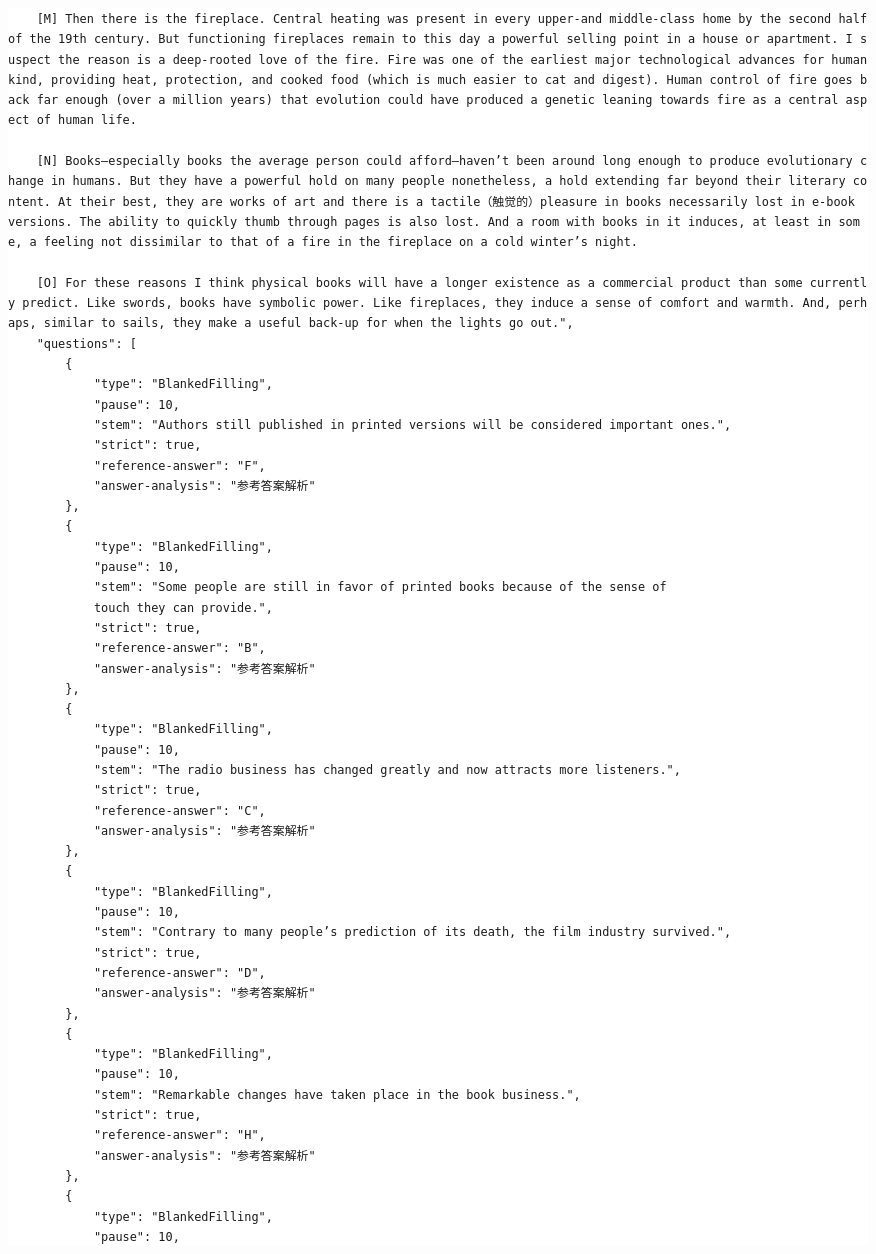 		[M] Then there is the fireplace. Central heating was present in every upper-and middle-class home by the second half of the 19th century. But functioning fireplaces remain to this day a powerful selling point in a house or apartment. I suspect the reason is a deep-rooted love of the fire. Fire was one of the earliest major technological advances for humankind, providing heat, protection, and cooked food (which is much easier to cat and digest). Human control of fire goes back far enough (over a million years) that evolution could have produced a genetic leaning towards fire as a central aspect of human life.

		[N] Books—especially books the average person could afford—haven’t been around long enough to produce evolutionary change in humans. But they have a powerful hold on many people nonetheless, a hold extending far beyond their literary content. At their best, they are works of art and there is a tactile（触觉的）pleasure in books necessarily lost in e-book versions. The ability to quickly thumb through pages is also lost. And a room with books in it induces, at least in some, a feeling not dissimilar to that of a fire in the fireplace on a cold winter’s night.

		[O] For these reasons I think physical books will have a longer existence as a commercial product than some currently predict. Like swords, books have symbolic power. Like fireplaces, they induce a sense of comfort and warmth. And, perhaps, similar to sails, they make a useful back-up for when the lights go out.",
		"questions": [
			{
				"type": "BlankedFilling",
				"pause": 10,			
				"stem": "Authors still published in printed versions will be considered important ones.",	
				"strict": true,
				"reference-answer": "F",		
				"answer-analysis": "参考答案解析"
			},
			{
				"type": "BlankedFilling",
				"pause": 10,			
				"stem": "Some people are still in favor of printed books because of the sense of 
				touch they can provide.",	
				"strict": true,
				"reference-answer": "B",		
				"answer-analysis": "参考答案解析"
			},
			{
				"type": "BlankedFilling",
				"pause": 10,			
				"stem": "The radio business has changed greatly and now attracts more listeners.",	
				"strict": true,
				"reference-answer": "C",		
				"answer-analysis": "参考答案解析"
			},
			{
				"type": "BlankedFilling",
				"pause": 10,			
				"stem": "Contrary to many people’s prediction of its death, the film industry survived.",	
				"strict": true,
				"reference-answer": "D",		
				"answer-analysis": "参考答案解析"
			},
			{
				"type": "BlankedFilling",
				"pause": 10,			
				"stem": "Remarkable changes have taken place in the book business.",	
				"strict": true,
				"reference-answer": "H",		
				"answer-analysis": "参考答案解析"
			},
			{
				"type": "BlankedFilling",
				"pause": 10,			